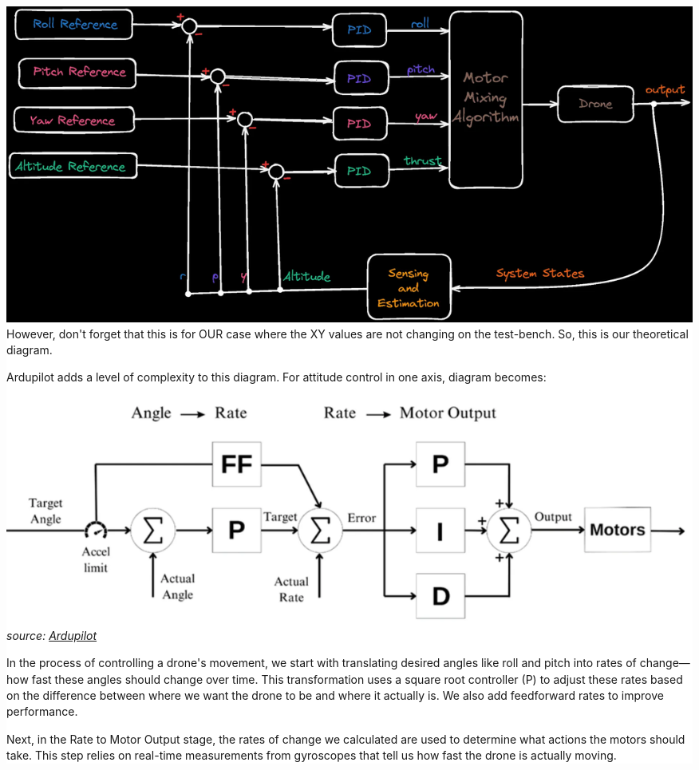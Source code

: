 ![howtocontrol_drone_attitude](img/howtocontrol_drone_attitude.webp)
However, don't forget that this is for OUR case where the XY values are not changing on the test-bench. So, this is our theoretical diagram.

Ardupilot adds a level of complexity to this diagram. For attitude control in one axis, diagram becomes:
![howtocontrol_drone_ardupilot](img/howtocontrol_drone_ardupilot.webp)
_source: [Ardupilot](https://ardupilot.org/dev/docs/apmcopter-programming-attitude-control-2.html)_

In the process of controlling a drone's movement, we start with translating desired angles like roll and pitch into rates of change—how fast these angles should change over time. This transformation uses a square root controller (P) to adjust these rates based on the difference between where we want the drone to be and where it actually is. We also add feedforward rates to improve performance.

Next, in the Rate to Motor Output stage, the rates of change we calculated are used to determine what actions the motors should take. This step relies on real-time measurements from gyroscopes that tell us how fast the drone is actually moving.
